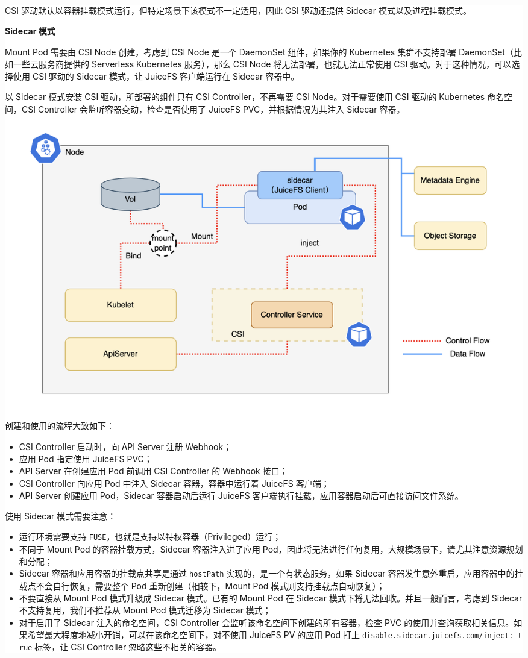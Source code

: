 CSI 驱动默认以容器挂载模式运行，但特定场景下该模式不一定适用，因此 CSI 驱动还提供 Sidecar 模式以及进程挂载模式。

**Sidecar 模式**

Mount Pod 需要由 CSI Node 创建，考虑到 CSI Node 是一个 DaemonSet 组件，如果你的 Kubernetes 集群不支持部署 DaemonSet（比如一些云服务商提供的 Serverless Kubernetes 服务），那么 CSI Node 将无法部署，也就无法正常使用 CSI 驱动。对于这种情况，可以选择使用 CSI 驱动的 Sidecar 模式，让 JuiceFS 客户端运行在 Sidecar 容器中。

以 Sidecar 模式安装 CSI 驱动，所部署的组件只有 CSI Controller，不再需要 CSI Node。对于需要使用 CSI 驱动的 Kubernetes 命名空间，CSI Controller 会监听容器变动，检查是否使用了 JuiceFS PVC，并根据情况为其注入 Sidecar 容器。

![1682576268130.png](./img/aTLgu8uX5N5Cnteq/1693837855828-326c9ee8-6da2-4f7a-83f6-bf0ef86983aa-883843.png)

创建和使用的流程大致如下：

- CSI Controller 启动时，向 API Server 注册 Webhook；
- 应用 Pod 指定使用 JuiceFS PVC；
- API Server 在创建应用 Pod 前调用 CSI Controller 的 Webhook 接口；
- CSI Controller 向应用 Pod 中注入 Sidecar 容器，容器中运行着 JuiceFS 客户端；
- API Server 创建应用 Pod，Sidecar 容器启动后运行 JuiceFS 客户端执行挂载，应用容器启动后可直接访问文件系统。

使用 Sidecar 模式需要注意：

- 运行环境需要支持 `FUSE`，也就是支持以特权容器（Privileged）运行；
- 不同于 Mount Pod 的容器挂载方式，Sidecar 容器注入进了应用 Pod，因此将无法进行任何复用，大规模场景下，请尤其注意资源规划和分配；
- Sidecar 容器和应用容器的挂载点共享是通过 `hostPath` 实现的，是一个有状态服务，如果 Sidecar 容器发生意外重启，应用容器中的挂载点不会自行恢复，需要整个 Pod 重新创建（相较下，Mount Pod 模式则支持挂载点自动恢复）；
- 不要直接从 Mount Pod 模式升级成 Sidecar 模式。已有的 Mount Pod 在 Sidecar 模式下将无法回收。并且一般而言，考虑到 Sidecar 不支持复用，我们不推荐从 Mount Pod 模式迁移为 Sidecar 模式；
- 对于启用了 Sidecar 注入的命名空间，CSI Controller 会监听该命名空间下创建的所有容器，检查 PVC 的使用并查询获取相关信息。如果希望最大程度地减小开销，可以在该命名空间下，对不使用 JuiceFS PV 的应用 Pod 打上 `disable.sidecar.juicefs.com/inject: true` 标签，让 CSI Controller 忽略这些不相关的容器。
